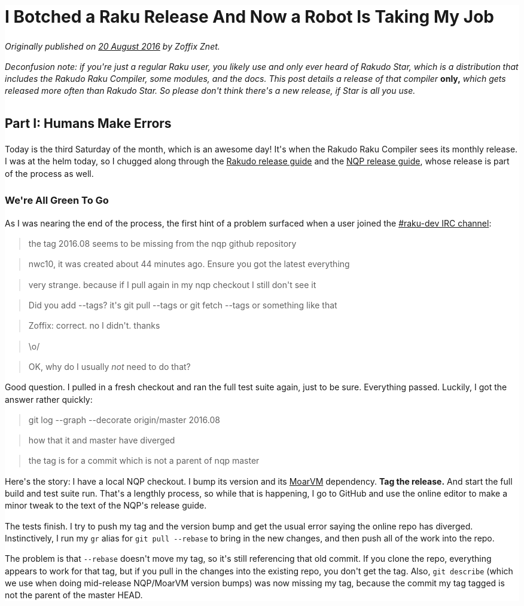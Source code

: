 # I Botched a Raku Release And Now a Robot Is Taking My Job
    
*Originally published on [20 August 2016](https://perl6.party//post/I-Botched-A-Perl-6-Release-And-Now-A-Robot-Is-Taking-My-Job) by Zoffix Znet.*

*Deconfusion note: if you're just a regular Raku user, you likely use and only ever heard of Rakudo Star, which is a distribution that includes the Rakudo Raku Compiler, some modules, and the docs. This post details a release of that compiler* **only,** *which gets released more often than Rakudo Star.  So please don't think there's a new release, if Star is all you use.*

## Part I: Humans Make Errors

Today is the third Saturday of the month, which is an awesome day! It's when the Rakudo Raku Compiler sees its monthly release. I was at the helm today, so I chugged along through the [Rakudo release guide](https://github.com/rakudo/rakudo/blob/37bf470f92dd0f0389c3d2c78f85374232c76203/docs/release_guide.pod) and the [NQP release guide](https://github.com/raku/nqp/blob/a714ed740adcf6d64d9066d6f0a56986fa66c3a1/docs/release_guide.pod), whose release is part of the process as well.

### We're All Green To Go

As I was nearing the end of the process, the first hint of a problem surfaced when a user joined the [#raku-dev IRC channel](https://webchat.freenode.net/?channels=#raku-dev):

> **<nwc10>** the tag 2016.08 seems to be missing from the nqp github repository

> **<Zoffix>** nwc10, it was created about 44 minutes ago. Ensure you got the latest everything

> **<nwc10>** very strange. because if I pull again in my nqp checkout I still don't see it

> **<Zoffix>** Did you add --tags?   it's git pull --tags or git fetch --tags or something like that

> **<nwc10>** Zoffix: correct. no I didn't. thanks

> **<Zoffix>** \o/

> **<nwc10>** OK, why do I usually *not* need to do that?

Good question. I pulled in a fresh checkout and ran the full test suite again, just to be sure. Everything passed. Luckily, I got the answer rather quickly:
  
> **<nwc10>** git log --graph --decorate origin/master 2016.08

> **<nwc10>** how that it and master have diverged

> **<nwc10>** the tag is for a commit which is not a parent of nqp master

Here's the story: I have a local NQP checkout. I bump its version and its [MoarVM](http://moarvm.org/) dependency. **Tag the release.** And start the full build and test suite run.  That's a lengthly process, so while that is happening, I go to GitHub and use the online editor to make a minor tweak to the text of the NQP's release guide.

The tests finish. I try to push my tag and the version bump and get the usual error saying the online repo has diverged. Instinctively, I run my `gr` alias for `git pull --rebase` to bring in the new changes, and then push all of the work into the repo.

The problem is that `--rebase` doesn't move my tag, so it's still referencing that old commit. If you clone the repo, everything appears to work for that tag, but if you pull in the changes into the existing repo, you don't get the tag.  Also, `git describe` (which we use when doing mid-release NQP/MoarVM version bumps) was now missing my tag, because the commit my tag tagged is not the parent of the master HEAD.
